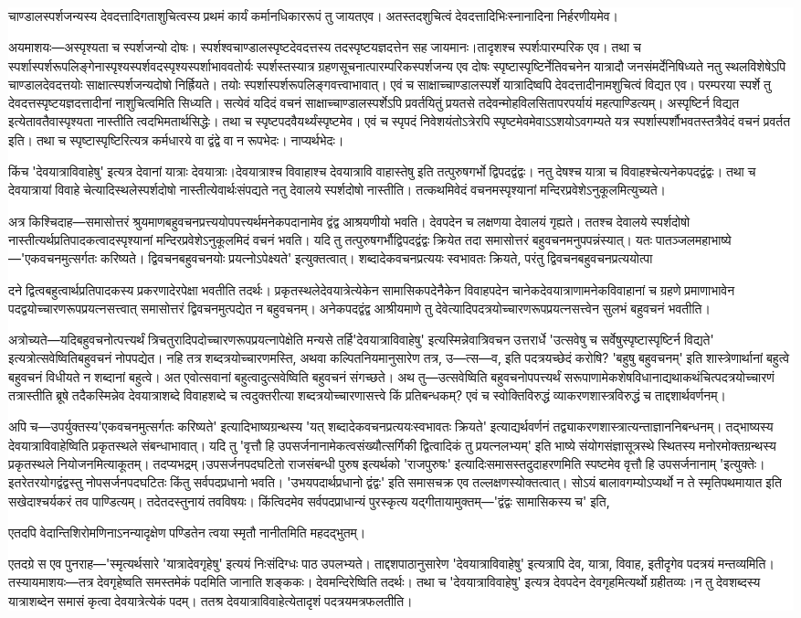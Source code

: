  चाण्डालस्पर्शजन्यस्य देवदत्तादिगताशुचित्वस्य प्रथमं कार्यं कर्मानधिकाररूपं तु जायतएव। अतस्तदशुचित्वं देवदत्तादिभिःस्नानादिना निर्हरणीयमेव।

 अयमाशयः—अस्पृश्यता च स्पर्शजन्यो दोषः। स्पर्शश्वचाण्डालस्पृष्टदेवदत्तस्य तदस्पृष्टयज्ञदत्तेन सह जायमानः।तादृशश्च स्पर्शःपारम्परिक एव। तथा च स्पर्शास्पर्शरूपलिङ्गेनास्पृश्यस्पर्शवदस्पृश्यस्पर्शाभाववतोर्यः स्पर्शस्तस्यात्र ग्रहणसूचनात्पारम्परिकस्पर्शजन्य एव दोषः स्पृष्टास्पृष्टिर्नेतिवचनेन यात्रादौ जनसंमर्देनिषिध्यते नतु स्थलविशेषेऽपि चाण्डालदेवदत्तयोः साक्षात्स्पर्शजन्यदोषो निर्ह्रियते। तयोः स्पर्शास्पर्शरूपलिङ्गवत्त्वाभावात्। एवं च साक्षाच्चाण्डालस्पर्शे यात्रादिष्वपि देवदत्तादीनामशुचित्वं विद्यत एव। परम्परया स्पर्शे तु देवदत्तस्पृष्टयज्ञदत्तादीनां नाशुचित्वमिति सिध्यति। सत्येवं यदिदं वचनं साक्षाच्चाण्डालस्पर्शेऽपि प्रवर्तयितुं प्रयतसे तदेवन्मोहविलसितापरपर्यायं महत्पाण्डित्यम्। अस्पृष्टिर्न विद्यत इत्येतावतैवास्पृश्यता नास्तीति त्वदभिमतार्थसिद्धेः। तथा च स्पृष्टपदवैयर्थ्यंस्पृष्टमेव। एवं च स्पृपदं निवेशयंतोऽत्रेरपि स्पृष्टमेवमेवाऽऽशयोऽवगम्यते यत्र स्पर्शास्पर्शौभवतस्तत्रैवेदं वचनं प्रवर्तत इति। तथा च स्पृष्टास्पृष्टिरित्यत्र कर्मधारये वा द्वंद्वे वा न रूपभेदः। नाप्यर्थभेदः।

 किंच 'देवयात्राविवाहेषु' इत्यत्र देवानां यात्राः देवयात्राः।देवयात्राश्च विवाहाश्च देवयात्रावि वाहास्तेषु इति तत्पुरुषगर्भो द्विपदद्वंद्वः। नतु देषश्च यात्रा च विवाहश्चेत्यनेकपदद्वंद्वः। तथा च देवयात्रायां विवाहे चेत्यादिस्थलेस्पर्शदोषो नास्तीत्येवार्थःसंपद्यते नतु देवालये स्पर्शदोषो नास्तीति। तत्कथमिवेदं वचनमस्पृश्यानां मन्दिरप्रवेशेऽनुकूलमित्युच्यते।

 अत्र किश्चिदाह—समासोत्तरं श्रुयमाणबहुवचनप्रत्त्ययोपपत्त्यर्थमनेकपदानामेव द्वंद्व आश्रयणीयो भवति। देवपदेन च लक्षणया देवालयं गृह्यते। ततश्च देवालये स्पर्शदोषो नास्तीत्यर्थप्रतिपादकत्वादस्पृश्यानां मन्दिरप्रवेशेऽनुकूलमिदं वचनं भवति। यदि तु तत्पुरुषगर्भौद्विपदद्वंद्वः क्रियेत तदा समासोत्तरं बहुवचनमनुपपन्नंस्यात्। यतः पातञ्जलमहाभाष्ये—'एकवचनमुत्सर्गतः करिष्यते। द्विवचनबहुवचनयोः प्रयत्नोऽपेक्ष्यते' इत्युक्तत्वात्। शब्दादेकवचनप्रत्ययः स्वभावतः क्रियते, परंतु द्विवचनबहुवचनप्रत्ययोत्पा

 दने द्वित्वबहुत्वार्थप्रतिपादकस्य प्रकरणादेरपेक्षा भवतीति तदर्थः। प्रकृतस्थलेदेवयात्रेत्येकेन सामासिकपदेनैकेन विवाहपदेन चानेकदेवयात्राणामनेकविवाहानां च ग्रहणे प्रमाणाभावेन पदद्वयोच्चारणरूपप्रयत्नसत्त्वात् समासोत्तरं द्विवचनमुत्पद्येत न बहुवचनम्। अनेकपदद्वंद्व आश्रीयमाणे तु देवेत्यादिपदत्रयोच्चारणरूपप्रयत्नसत्त्वेन सुलभं बहुवचनं भवतीति।

 अत्रोच्यते—यदिबहुवचनोत्पत्त्यर्थं त्रिचतुरादिपदोच्चारणरूपप्रयत्नापेक्षेति मन्यसे तर्हि'देवयात्राविवाहेषु' इत्यस्मिन्नेवात्रिवचन उत्तरार्धे 'उत्सवेषु च सर्वेषुस्पृष्टास्पृष्टिर्न विद्यते' इत्यत्रोत्सवेष्वितिबहुवचनं नोपपद्येत। नहि तत्र शब्दत्रयोच्चारणमस्ति, अथवा कल्पितनियमानुसारेण तत्र, उ—त्स—व, इति पदत्रयच्छेदं करोषि? 'बहुषु बहुवचनम्' इति शास्त्रेणार्थानां बहुत्वे बहुवचनं विधीयते न शब्दानां बहुत्वे। अत एवोत्सवानां बहुत्वादुत्सवेष्विति बहुवचनं संगच्छते। अथ तु—उत्सवेष्विति बहुवचनोपपत्त्यर्थं सरूपाणामेकशेषविधानाद्यथाकथंचित्पदत्रयोच्चारणं तत्रास्तीति ब्रूषे तदैकस्मिन्नेव देवयात्राशब्दे विवाहशब्दे च त्वदुक्तरीत्या शब्दत्रयोच्चारणासत्त्वे किं प्रतिबन्धकम्? एवं च स्वोक्तिविरुद्धं व्याकरणशास्त्रविरुद्धं च ताद्दशार्थवर्णनम्।

 अपि च—उपर्युक्तस्य'एकवचनमुत्सर्गतः करिष्यते' इत्यादिभाष्यग्रन्थस्य 'यत् शब्दादेकवचनप्रत्ययःस्वभावतः क्रियते' इत्याद्यर्थवर्णनं तद्व्याकरणशास्त्रात्यन्ताज्ञाननिबन्धनम्। तद्भाष्यस्य देवयात्राविवाहेष्विति प्रकृतस्थले संबन्धाभावात्। यदि तु 'वृत्तौ हि उपसर्जनानामेकत्वसंख्यौत्सर्गिकी द्वित्वादिकं तु प्रयत्नलभ्यम्' इति भाष्ये संयोगसंज्ञासूत्रस्थे स्थितस्य मनोरमोक्तग्रन्थस्य प्रकृतस्थले नियोजनमित्याकूतम्। तदप्यभद्रम्।उपसर्जनपदघटितो राजसंबन्धी पुरुष इत्यर्थको 'राजपुरुषः' इत्यादिःसमासस्तदुदाहरणमिति स्पष्टमेव वृत्तौ हि उपसर्जनानाम् 'इत्युक्तेः। इतरेतरयोगद्वंद्वस्तु नोपसर्जनपदघटितः किंतु सर्वपदप्रधानो भवति। 'उभयपदार्थप्रधानो द्वंद्वः' इति समासचक्र एव तल्लक्षणस्योक्तत्वात्। सोऽयं बालावगम्योऽप्यर्थो न ते स्मृतिपथमायात इति सखेदाश्चर्यकरं तव पाण्डित्यम्। तदेतदस्तुनायं तवविषयः। किंत्विदमेव सर्वपदप्राधान्यं पुरस्कृत्य यद्गीतायामुक्तम्—'द्वंद्वः सामासिकस्य च' इति,

एतदपि वेदान्तिशिरोमणिनाऽनन्यादृक्षेण पण्डितेन त्वया स्मृतौ नानीतमिति महदद्भुतम्।

 एतदग्रे स एव पुनराह—'स्मृत्यर्थसारे 'यात्रादेवगृहेषु' इत्ययं निःसंदिग्धः पाठ उपलभ्यते। ताद्दशपाठानुसारेण 'देवयात्राविवाहेषु' इत्यत्रापि देव, यात्रा, विवाह, इतीदृगेव पदत्रयं मन्तव्यमिति।तस्यायमाशयः—तत्र देवगृहेष्वति समस्तमेकं पदमिति जानाति शङ्ककः। देवमन्दिरेष्विति तदर्थः। तथा च 'देवयात्राविवाहेषु' इत्यत्र देवपदेन देवगृहमित्यर्थो ग्रहीतव्यः।न तु देवशब्दस्य यात्राशब्देन समासं कृत्वा देवयात्रेत्येकं पदम्। ततश्र देवयात्राविवाहेत्येतादृशं पदत्रयमत्रफलतीति।
